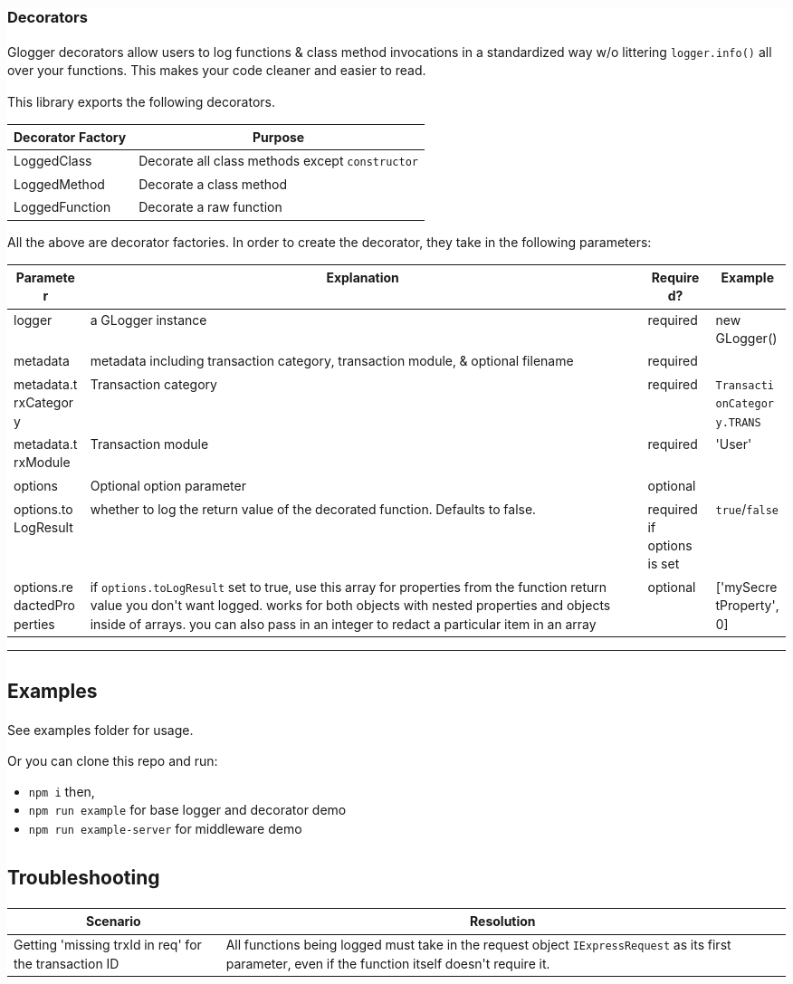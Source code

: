 ### Decorators

Glogger decorators allow users to log functions & class method invocations in a standardized way w/o littering `logger.info()` all over your functions. This makes your code cleaner and easier to read.

This library exports the following decorators.

| Decorator Factory | Purpose                                         |
| ----------------- | ----------------------------------------------- |
| LoggedClass       | Decorate all class methods except `constructor` |
| LoggedMethod      | Decorate a class method                         |
| LoggedFunction    | Decorate a raw function                         |

All the above are decorator factories. In order to create the decorator, they take in the following parameters:

| Parameter                  | Explanation                                                                                                                                                                                                                                                                   | Required?                  | Example                     |
| -------------------------- | ----------------------------------------------------------------------------------------------------------------------------------------------------------------------------------------------------------------------------------------------------------------------------- | -------------------------- | --------------------------- |
| logger                     | a GLogger instance                                                                                                                                                                                                                                                            | required                   | new GLogger()               |
| metadata                   | metadata including transaction category, transaction module, & optional filename                                                                                                                                                                                              | required                   |                             |
| metadata.trxCategory       | Transaction category                                                                                                                                                                                                                                                          | required                   | `TransactionCategory.TRANS` |
| metadata.trxModule         | Transaction module                                                                                                                                                                                                                                                            | required                   | 'User'                      |
| options                    | Optional option parameter                                                                                                                                                                                                                                                     | optional                   |                             |
| options.toLogResult        | whether to log the return value of the decorated function. Defaults to false.                                                                                                                                                                                                 | required if options is set | `true`/`false`              |
| options.redactedProperties | if `options.toLogResult` set to true, use this array for properties from the function return value you don't want logged. works for both objects with nested properties and objects inside of arrays. you can also pass in an integer to redact a particular item in an array | optional                   | ['mySecretProperty', 0]     |

---

## Examples

See examples folder for usage.

Or you can clone this repo and run:

- `npm i` then,
- `npm run example` for base logger and decorator demo
- `npm run example-server` for middleware demo


## Troubleshooting

| Scenario                                              | Resolution                                                                                                                                           |
| ----------------------------------------------------- | ---------------------------------------------------------------------------------------------------------------------------------------------------- |
| Getting 'missing trxId in req' for the transaction ID | All functions being logged must take in the request object `IExpressRequest` as its first parameter, even if the function itself doesn't require it. |

